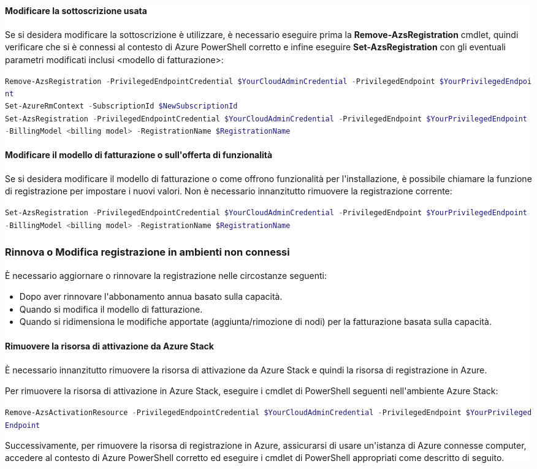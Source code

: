 #### <a name="change-the-subscription-you-use"></a>Modificare la sottoscrizione usata

Se si desidera modificare la sottoscrizione è utilizzare, è necessario eseguire prima la **Remove-AzsRegistration** cmdlet, quindi verificare che si è connessi al contesto di Azure PowerShell corretto e infine eseguire **Set-AzsRegistration**  con gli eventuali parametri modificati inclusi \<modello di fatturazione\>:

  ```PowerShell  
  Remove-AzsRegistration -PrivilegedEndpointCredential $YourCloudAdminCredential -PrivilegedEndpoint $YourPrivilegedEndpoint
  Set-AzureRmContext -SubscriptionId $NewSubscriptionId
  Set-AzsRegistration -PrivilegedEndpointCredential $YourCloudAdminCredential -PrivilegedEndpoint $YourPrivilegedEndpoint -BillingModel <billing model> -RegistrationName $RegistrationName
  ```

#### <a name="change-the-billing-model-or-how-to-offer-features"></a>Modificare il modello di fatturazione o sull'offerta di funzionalità

Se si desidera modificare il modello di fatturazione o come offrono funzionalità per l'installazione, è possibile chiamare la funzione di registrazione per impostare i nuovi valori. Non è necessario innanzitutto rimuovere la registrazione corrente:

  ```PowerShell  
  Set-AzsRegistration -PrivilegedEndpointCredential $YourCloudAdminCredential -PrivilegedEndpoint $YourPrivilegedEndpoint -BillingModel <billing model> -RegistrationName $RegistrationName
  ```

### <a name="renew-or-change-registration-in-disconnected-environments"></a>Rinnova o Modifica registrazione in ambienti non connessi

È necessario aggiornare o rinnovare la registrazione nelle circostanze seguenti:

- Dopo aver rinnovare l'abbonamento annua basato sulla capacità.
- Quando si modifica il modello di fatturazione.
- Quando si ridimensiona le modifiche apportate (aggiunta/rimozione di nodi) per la fatturazione basata sulla capacità.

#### <a name="remove-the-activation-resource-from-azure-stack"></a>Rimuovere la risorsa di attivazione da Azure Stack

È necessario innanzitutto rimuovere la risorsa di attivazione da Azure Stack e quindi la risorsa di registrazione in Azure.  

Per rimuovere la risorsa di attivazione in Azure Stack, eseguire i cmdlet di PowerShell seguenti nell'ambiente Azure Stack:  

  ```Powershell
  Remove-AzsActivationResource -PrivilegedEndpointCredential $YourCloudAdminCredential -PrivilegedEndpoint $YourPrivilegedEndpoint
  ```

Successivamente, per rimuovere la risorsa di registrazione in Azure, assicurarsi di usare un'istanza di Azure connesse computer, accedere al contesto di Azure PowerShell corretto ed eseguire i cmdlet di PowerShell appropriati come descritto di seguito.

